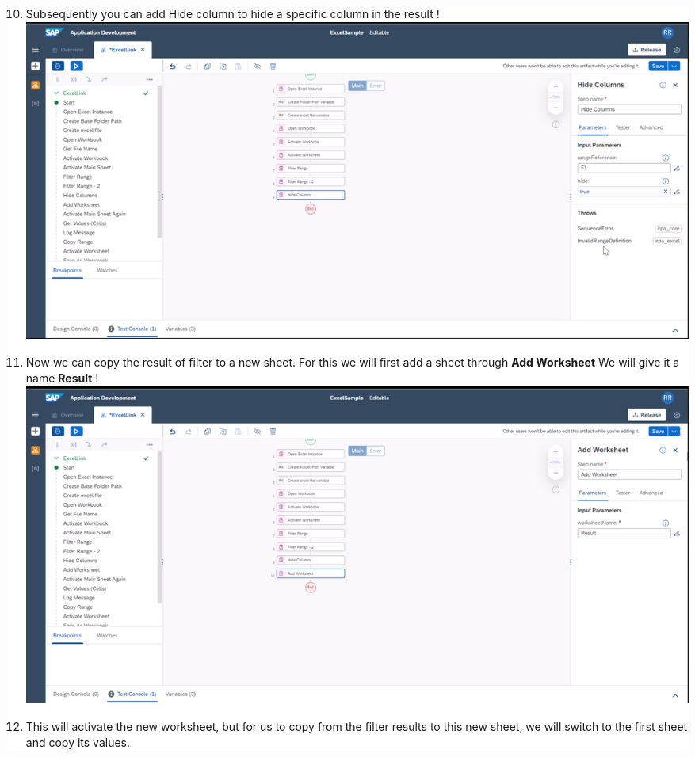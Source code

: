 10. Subsequently you can add Hide column to hide a specific column in the result
    !![Add Hide Column](25-AddHideColumns.png)

11. Now we can copy the result of filter to a new sheet. For this we will first add a sheet through **Add Worksheet**  We will give it a name **Result**
    !![Add a New Worksheet](26-AddAddWorksheet.png)

12. This will activate the new worksheet, but for us to copy from the filter results to this new sheet, we will switch to the first sheet and copy its values.